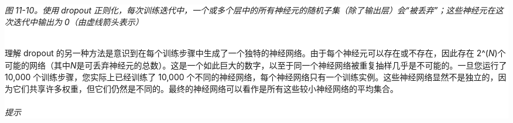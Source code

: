 ###### 图 11-10。使用 dropout 正则化，每次训练迭代中，一个或多个层中的所有神经元的随机子集（除了输出层）会“被丢弃”；这些神经元在这次迭代中输出为 0（由虚线箭头表示）

理解 dropout 的另一种方法是意识到在每个训练步骤中生成了一个独特的神经网络。由于每个神经元可以存在或不存在，因此存在 2^(*N*)个可能的网络（其中*N*是可丢弃神经元的总数）。这是一个如此巨大的数字，以至于同一个神经网络被重复抽样几乎是不可能的。一旦您运行了 10,000 个训练步骤，您实际上已经训练了 10,000 个不同的神经网络，每个神经网络只有一个训练实例。这些神经网络显然不是独立的，因为它们共享许多权重，但它们仍然是不同的。最终的神经网络可以看作是所有这些较小神经网络的平均集合。

###### 提示

